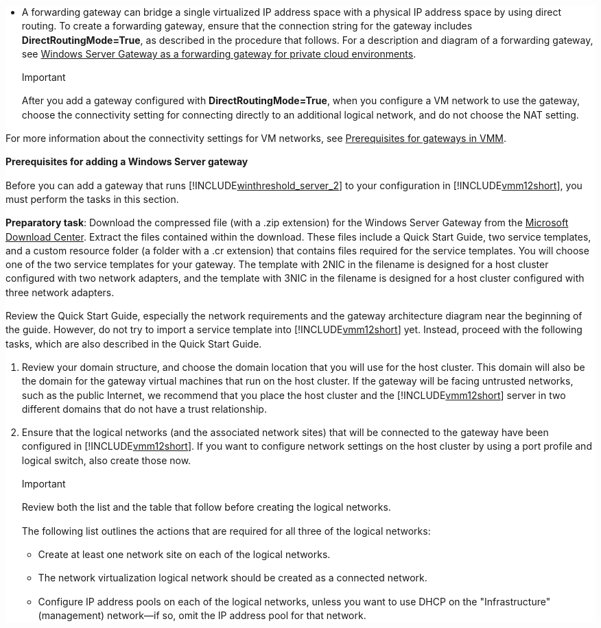 -   A forwarding gateway can bridge a single virtualized IP address space with a physical IP address space by using direct routing. To create a forwarding gateway, ensure that the connection string for the gateway includes **DirectRoutingMode\=True**, as described in the procedure that follows. For a description and diagram of a forwarding gateway, see [Windows Server Gateway as a forwarding gateway for private cloud environments](http://technet.microsoft.com/library/dn313101.aspx#bkmk_private).

    > [!IMPORTANT]
    > After you add a gateway configured with **DirectRoutingMode\=True**, when you configure a VM network to use the gateway, choose the connectivity setting for connecting directly to an additional logical network, and do not choose the NAT setting.

For more information about the connectivity settings for VM networks, see [Prerequisites for gateways in VMM](Prerequisites-for-gateways-in-VMM.md).

**Prerequisites for adding a Windows Server gateway**

Before you can add a gateway that runs [!INCLUDE[winthreshold_server_2](../../includes/winthreshold_server_2_md.md)] to your configuration in [!INCLUDE[vmm12short](../../includes/vmm12short_md.md)], you must perform the tasks in this section.

**Preparatory task**: Download the compressed file \(with a .zip extension\) for the Windows Server Gateway from the [Microsoft Download Center](http://download.microsoft.com/download/0/D/1/0D189100-07B7-4CBF-B774-7A3F43960145/Windows%20Server%202012%20R2%20HA%20Gateway.zip). Extract the files contained within the download. These files include a Quick Start Guide, two service templates, and a custom resource folder \(a folder with a .cr extension\) that contains files required for the service templates. You will choose one of the two service templates for your gateway. The template with 2NIC in the filename is designed for a host cluster configured with two network adapters, and the template with 3NIC in the filename is designed for a host cluster configured with three network adapters.

Review the Quick Start Guide, especially the network requirements and the gateway architecture diagram near the beginning of the guide. However, do not try to import a service template into [!INCLUDE[vmm12short](../../includes/vmm12short_md.md)] yet. Instead, proceed with the following tasks, which are also described in the Quick Start Guide.

1.  Review your domain structure, and choose the domain location that you will use for the host cluster. This domain will also be the domain for the gateway virtual machines that run on the host cluster. If the gateway will be facing untrusted networks, such as the public Internet, we recommend that you place the host cluster and the [!INCLUDE[vmm12short](../../includes/vmm12short_md.md)] server in two different domains that do not have a trust relationship.

2.  Ensure that the logical networks \(and the associated network sites\) that will be connected to the gateway have been configured in [!INCLUDE[vmm12short](../../includes/vmm12short_md.md)]. If you want to configure network settings on the host cluster by using a port profile and logical switch, also create those now.

    > [!IMPORTANT]
    > Review both the list and the table that follow before creating the logical networks.

    The following list outlines the actions that are required for all three of the logical networks:

    -   Create at least one network site on each of the logical networks.

    -   The network virtualization logical network should be created as a connected network.

    -   Configure IP address pools on each of the logical networks, unless you want to use DHCP on the "Infrastructure" \(management\) network—if so, omit the IP address pool for that network.
